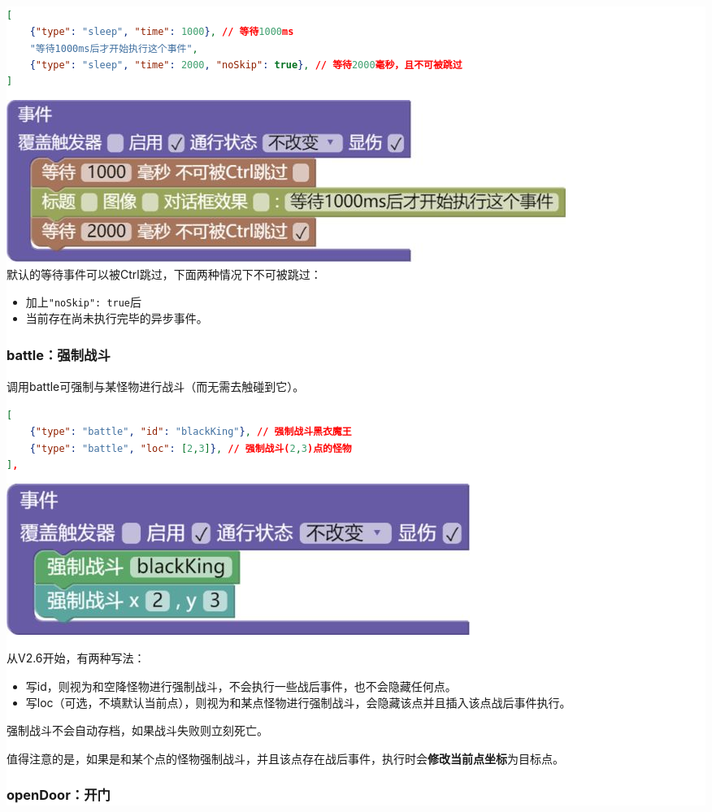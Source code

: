 ``` json
[
    {"type": "sleep", "time": 1000}, // 等待1000ms
    "等待1000ms后才开始执行这个事件",
    {"type": "sleep", "time": 2000, "noSkip": true}, // 等待2000毫秒，且不可被跳过
]
```

![](img/events/30.jpg)<br>默认的等待事件可以被Ctrl跳过，下面两种情况下不可被跳过：
 - 加上`"noSkip": true`后
 - 当前存在尚未执行完毕的异步事件。

### battle：强制战斗

调用battle可强制与某怪物进行战斗（而无需去触碰到它）。
``` json
[
    {"type": "battle", "id": "blackKing"}, // 强制战斗黑衣魔王
    {"type": "battle", "loc": [2,3]}, // 强制战斗(2,3)点的怪物
],
```

![](img/events/31.jpg)

从V2.6开始，有两种写法：
- 写id，则视为和空降怪物进行强制战斗，不会执行一些战后事件，也不会隐藏任何点。
- 写loc（可选，不填默认当前点），则视为和某点怪物进行强制战斗，会隐藏该点并且插入该点战后事件执行。

强制战斗不会自动存档，如果战斗失败则立刻死亡。

值得注意的是，如果是和某个点的怪物强制战斗，并且该点存在战后事件，执行时会**修改当前点坐标**为目标点。

### openDoor：开门
